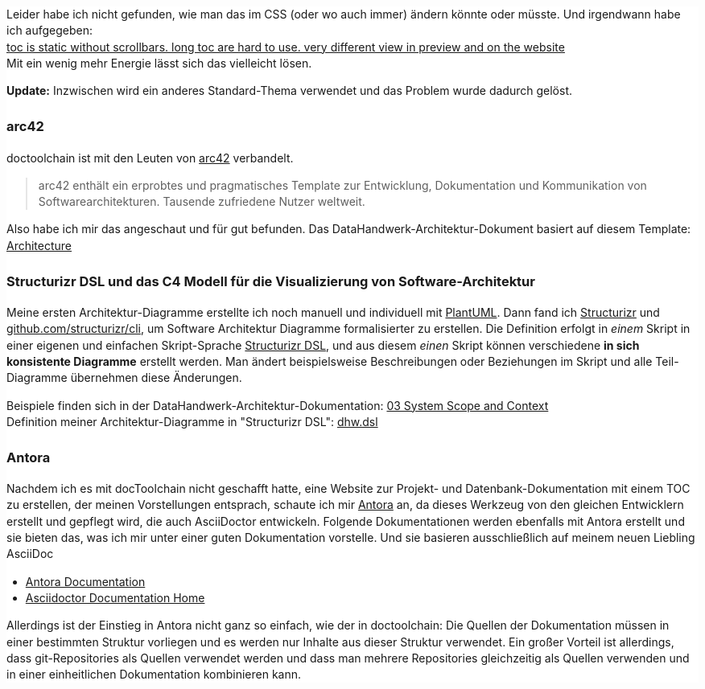 Leider habe ich nicht gefunden, wie man das im CSS (oder wo auch immer) ändern könnte oder müsste. Und irgendwann habe ich aufgegeben:  
[toc is static without scrollbars. long toc are hard to use. very different view in preview and on the website](https://github.com/docToolchain/arc42-template-project/issues/7)  
Mit ein wenig mehr Energie lässt sich das vielleicht lösen.

**Update:** Inzwischen wird ein anderes Standard-Thema verwendet und das Problem wurde dadurch gelöst.

### arc42

doctoolchain ist mit den Leuten von [arc42](https://arc42.org/) verbandelt.

>arc42 enthält ein erprobtes und pragmatisches Template zur Entwicklung, Dokumentation und Kommunikation von Softwarearchitekturen. Tausende zufriedene Nutzer weltweit.

Also habe ich mir das angeschaut und für gut befunden. Das DataHandwerk-Architektur-Dokument basiert auf diesem Template: [Architecture](https://datahandwerk.github.io/dhw/0.1.0/arc/architecture.html)

### Structurizr DSL und das C4 Modell für die Visualizierung von Software-Architektur

Meine ersten Architektur-Diagramme erstellte ich noch manuell und individuell mit [PlantUML](https://plantuml.com/). Dann fand ich [Structurizr](https://structurizr.com/) und [github.com/structurizr/cli](https://github.com/structurizr/cli), um Software Architektur Diagramme formalisierter zu erstellen. Die Definition erfolgt in _einem_ Skript in einer eigenen und einfachen Skript-Sprache [Structurizr DSL](https://github.com/structurizr/dsl/blob/master/docs/language-reference.md), und aus diesem _einen_ Skript können verschiedene **in sich konsistente Diagramme** erstellt werden. Man ändert beispielsweise Beschreibungen oder Beziehungen im Skript und alle Teil-Diagramme übernehmen diese Änderungen.

Beispiele finden sich in der DataHandwerk-Architektur-Dokumentation: [03 System Scope and Context](https://datahandwerk.github.io/dhw/0.1.0/arc/architecture.html#section-system-scope-and-context)  
Definition meiner Architektur-Diagramme in "Structurizr DSL": [dhw.dsl](https://github.com/DataHandwerk/DataHandwerk-docs/blob/main/docs/modules/arc/partials/c4_dsl/dhw.dsl)

### Antora

Nachdem ich es mit docToolchain nicht geschafft hatte, eine Website zur Projekt- und Datenbank-Dokumentation mit einem TOC zu erstellen, der meinen Vorstellungen entsprach, schaute ich mir [Antora](https://antora.org/) an, da dieses Werkzeug von den gleichen Entwicklern erstellt und gepflegt wird, die auch AsciiDoctor entwickeln. Folgende Dokumentationen werden ebenfalls mit Antora erstellt und sie bieten das, was ich mir unter einer guten Dokumentation vorstelle. Und sie basieren ausschließlich auf meinem neuen Liebling AsciiDoc

* [Antora Documentation](https://docs.antora.org/)
* [Asciidoctor Documentation Home](https://docs.asciidoctor.org/)

Allerdings ist der Einstieg in Antora nicht ganz so einfach, wie der in doctoolchain: Die Quellen der Dokumentation müssen in einer bestimmten Struktur vorliegen und es werden nur Inhalte aus dieser Struktur verwendet. Ein großer Vorteil ist allerdings, dass git-Repositories als Quellen verwendet werden und dass man mehrere Repositories gleichzeitig als Quellen verwenden und in einer einheitlichen Dokumentation kombinieren kann.
